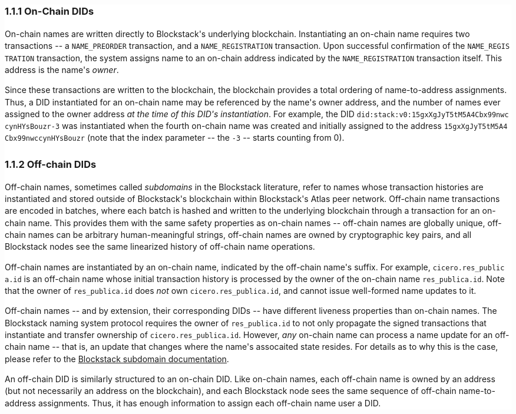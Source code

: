 ### 1.1.1 On-Chain DIDs

On-chain names are written directly to Blockstack's underlying blockchain.
Instantiating an on-chain name requires two transactions -- a `NAME_PREORDER`
transaction, and a `NAME_REGISTRATION` transaction.  Upon successful
confirmation of the `NAME_REGISTRATION` transaction, the system assigns name to
an on-chain address indicated by the `NAME_REGISTRATION` transaction itself.
This address is the name's *owner*.

Since these transactions are written to the blockchain, the blockchain provides
a total ordering of name-to-address assignments.  Thus, a DID instantiated for an
on-chain name may be referenced by the name's owner address, and the number of
names ever assigned to the owner address *at the time of this DID's
instantiation*.  For example, the DID
`did:stack:v0:15gxXgJyT5tM5A4Cbx99nwccynHYsBouzr-3` was instantiated when the
fourth on-chain name was created and initially assigned to the address `15gxXgJyT5tM5A4Cbx99nwccynHYsBouzr` 
(note that the index parameter -- the `-3` -- starts counting from 0).

### 1.1.2 Off-chain DIDs

Off-chain names, sometimes called *subdomains* in the Blockstack literature,
refer to names whose transaction histories are instantiated and stored outside
of Blockstack's blockchain within Blockstack's Atlas peer network.  Off-chain
name transactions are encoded in batches, where each batch is hashed and written
to the underlying blockchain through a transaction for an on-chain name.  This
provides them with the same safety properties as on-chain names -- off-chain
names are globally unique, off-chain names can be arbitrary human-meaningful
strings, off-chain names are owned by cryptographic key pairs, and all
Blockstack nodes see the same linearized history of off-chain name operations.

Off-chain names are instantiated by an on-chain name, indicated by the off-chain
name's suffix.  For example, `cicero.res_publica.id` is an off-chain name
whose initial transaction history is processed by the owner of the on-chain
name `res_publica.id`.  Note that the owner of `res_publica.id` does *not* own
`cicero.res_publica.id`, and cannot issue well-formed name updates to it.

Off-chain names -- and by extension, their corresponding DIDs -- have
different liveness properties than on-chain names.  The Blockstack
naming system protocol requires the owner of `res_publica.id` to not only
propagate the signed transactions that instantiate and transfer ownership of
`cicero.res_publica.id`.  However, *any* on-chain name can process a name update
for an off-chain name -- that is, an update that changes where the name's
assocaited state resides.  For details as to why this is the case, please refer
to the [Blockstack subdomain documentation](https://docs.blockstack.org/core/naming/subdomains.html).

An off-chain DID is similarly structured to an on-chain DID.  Like on-chain
names, each off-chain name is owned by an address (but not necessarily an
address on the blockchain), and each Blockstack node sees the same sequence of
off-chain name-to-address assignments.  Thus, it has enough information to
assign each off-chain name user a DID.
